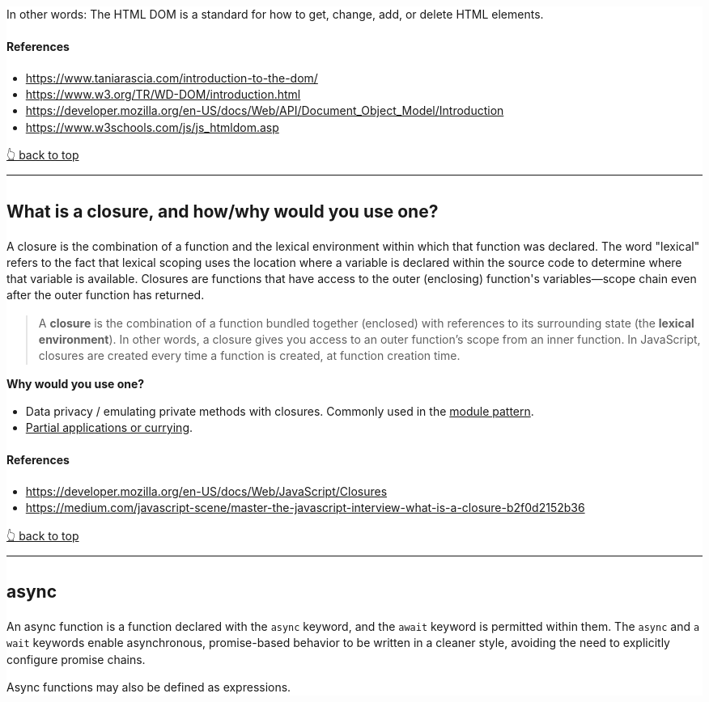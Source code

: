 In other words: The HTML DOM is a standard for how to get, change, add, or delete HTML elements.

#### References

- https://www.taniarascia.com/introduction-to-the-dom/
- https://www.w3.org/TR/WD-DOM/introduction.html
- https://developer.mozilla.org/en-US/docs/Web/API/Document_Object_Model/Introduction
- https://www.w3schools.com/js/js_htmldom.asp


[👆 back to top](#top)



---------

<a name="what-is-a-closure-and-how_why-would-you-use-one"></a>
## What is a closure, and how/why would you use one?

A closure is the combination of a function and the lexical environment within which that function was declared. The word "lexical" refers to the fact that lexical scoping uses the location where a variable is declared within the source code to determine where that variable is available. Closures are functions that have access to the outer (enclosing) function's variables—scope chain even after the outer function has returned.

> A **closure** is the combination of a function bundled together (enclosed) with references to its surrounding state (the **lexical environment**). In other words, a closure gives you access to an outer function’s scope from an inner function. In JavaScript, closures are created every time a function is created, at function creation time.

**Why would you use one?**

- Data privacy / emulating private methods with closures. Commonly used in the [module pattern](https://addyosmani.com/resources/essentialjsdesignpatterns/book/#modulepatternjavascript).
- [Partial applications or currying](https://medium.com/javascript-scene/curry-or-partial-application-8150044c78b8#.l4b6l1i3x).

#### References

- https://developer.mozilla.org/en-US/docs/Web/JavaScript/Closures
- https://medium.com/javascript-scene/master-the-javascript-interview-what-is-a-closure-b2f0d2152b36


[👆 back to top](#top)



---------

<a name="async"></a>
## async

An async function is a function declared with the `async` keyword, and the `await` keyword is permitted within them. The `async` and `await` keywords enable asynchronous, promise-based behavior to be written in a cleaner style, avoiding the need to explicitly configure promise chains.

Async functions may also be defined as expressions.

